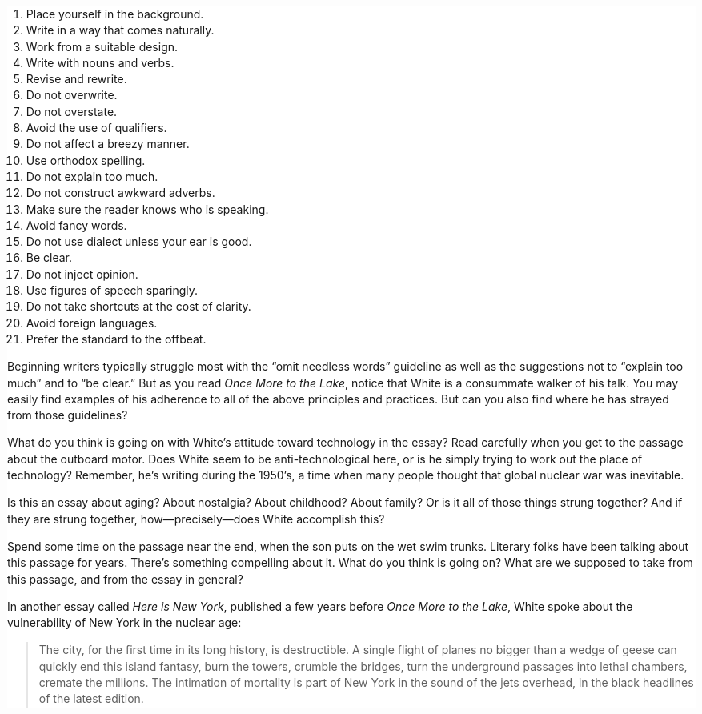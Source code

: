 1. Place yourself in the background.
2. Write in a way that comes naturally. 
3. Work from a suitable design.
4. Write with nouns and verbs.
5. Revise and rewrite.
6. Do not overwrite.
7. Do not overstate.
8. Avoid the use of qualifiers.
9. Do not affect a breezy manner.
10. Use orthodox spelling.
11. Do not explain too much.
12. Do not construct awkward adverbs.
13. Make sure the reader knows who is speaking.
14. Avoid fancy words.
15. Do not use dialect unless your ear is good.
16. Be clear.
17. Do not inject opinion.
18. Use figures of speech sparingly.
19. Do not take shortcuts at the cost of clarity.
20. Avoid foreign languages.
21. Prefer the standard to the offbeat.

Beginning writers typically struggle most with the “omit needless words”
guideline as well as the suggestions not to “explain too much” and to
“be clear.” But as you read *Once More to the Lake*, notice that White
is a consummate walker of his talk. You may easily find examples of his
adherence to all of the above principles and practices. But can you also
find where he has strayed from those guidelines?

What do you think is going on with White’s attitude toward technology in
the essay? Read carefully when you get to the passage about the outboard
motor. Does White seem to be anti-technological here, or is he simply
trying to work out the place of technology? Remember, he’s writing
during the 1950’s, a time when many people thought that global nuclear
war was inevitable.

Is this an essay about aging? About nostalgia? About childhood? About
family? Or is it all of those things strung together? And if they are
strung together, how—precisely—does White accomplish this?

Spend some time on the passage near the end, when the son puts on the
wet swim trunks. Literary folks have been talking about this passage for
years. There’s something compelling about it. What do you think is going
on? What are we supposed to take from this passage, and from the essay
in general?

In another essay called *Here is New York*, published a few years before
*Once More to the Lake*, White spoke about the vulnerability of New York
in the nuclear age:

> The city, for the first time in its long history, is destructible. A
> single flight of planes no bigger than a wedge of geese can quickly
> end this island fantasy, burn the towers, crumble the bridges, turn
> the underground passages into lethal chambers, cremate the millions.
> The intimation of mortality is part of New York in the sound of the
> jets overhead, in the black headlines of the latest edition.
